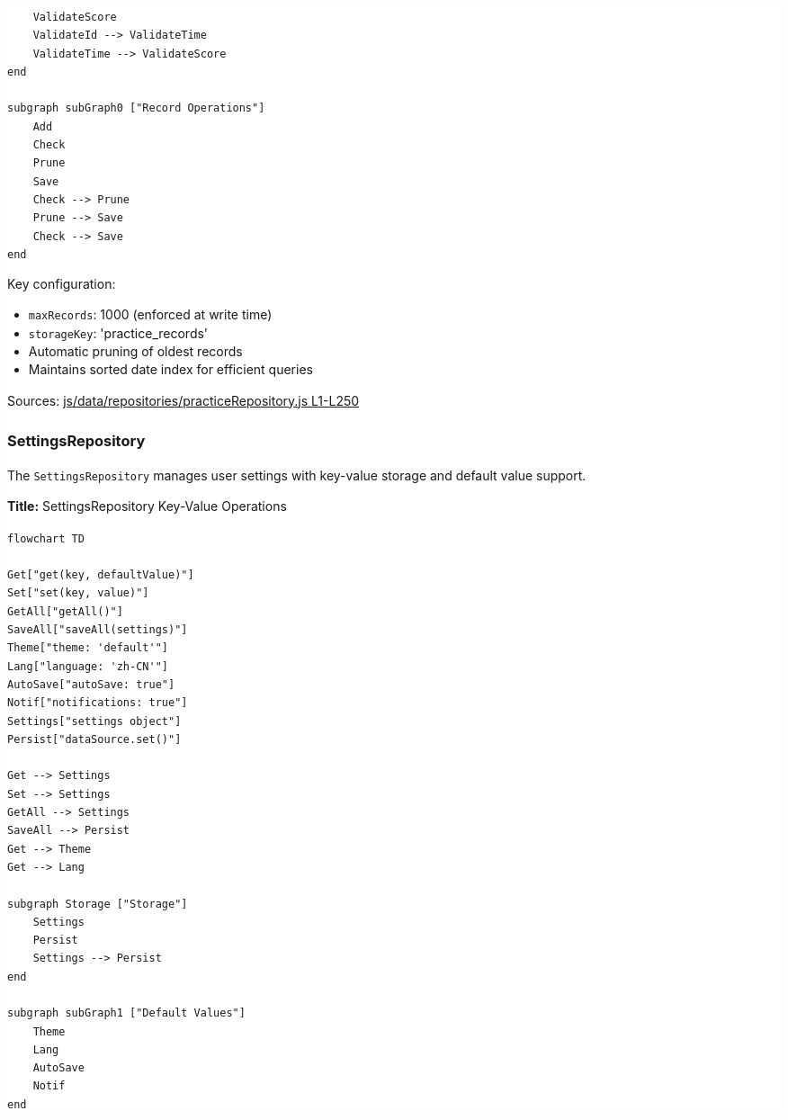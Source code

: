```mermaid
    ValidateScore
    ValidateId --> ValidateTime
    ValidateTime --> ValidateScore
end

subgraph subGraph0 ["Record Operations"]
    Add
    Check
    Prune
    Save
    Check --> Prune
    Prune --> Save
    Check --> Save
end
```

Key configuration:

* `maxRecords`: 1000 (enforced at write time)
* `storageKey`: 'practice_records'
* Automatic pruning of oldest records
* Maintains sorted date index for efficient queries

Sources: [js/data/repositories/practiceRepository.js L1-L250](https://github.com/sallowayma-git/IELTS-practice/blob/df0c9b8f/js/data/repositories/practiceRepository.js#L1-L250)

### SettingsRepository

The `SettingsRepository` manages user settings with key-value storage and default value support.

**Title:** SettingsRepository Key-Value Operations

```mermaid
flowchart TD

Get["get(key, defaultValue)"]
Set["set(key, value)"]
GetAll["getAll()"]
SaveAll["saveAll(settings)"]
Theme["theme: 'default'"]
Lang["language: 'zh-CN'"]
AutoSave["autoSave: true"]
Notif["notifications: true"]
Settings["settings object"]
Persist["dataSource.set()"]

Get --> Settings
Set --> Settings
GetAll --> Settings
SaveAll --> Persist
Get --> Theme
Get --> Lang

subgraph Storage ["Storage"]
    Settings
    Persist
    Settings --> Persist
end

subgraph subGraph1 ["Default Values"]
    Theme
    Lang
    AutoSave
    Notif
end

```